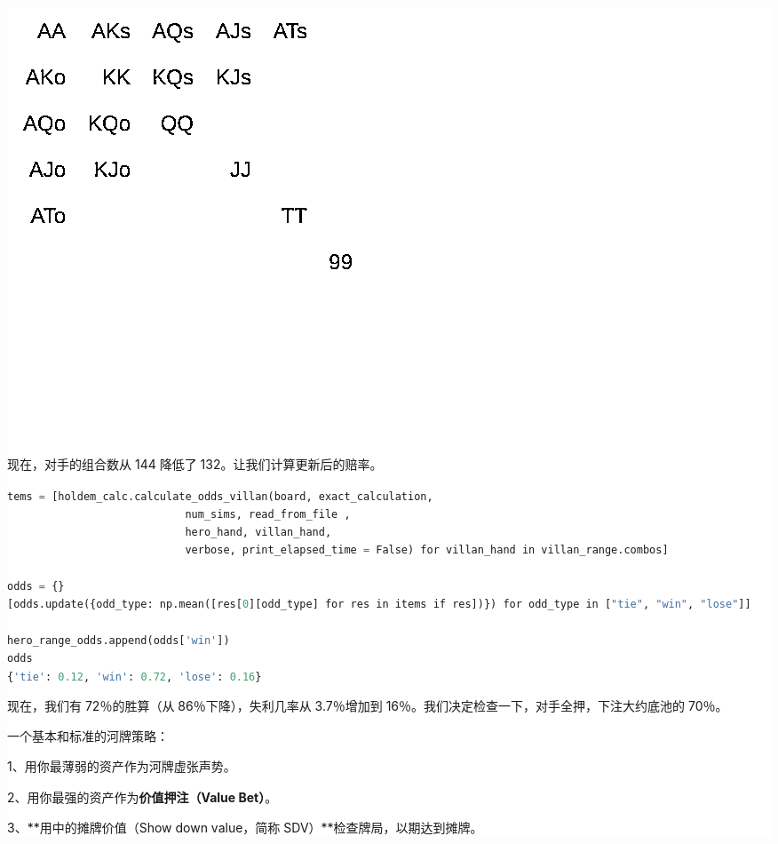![](img/b12914dc147b0de900c8f8f90f405ed2.png)

现在，对手的组合数从 144 降低了 132。让我们计算更新后的赔率。

```py
tems = [holdem_calc.calculate_odds_villan(board, exact_calculation, 
                            num_sims, read_from_file , 
                            hero_hand, villan_hand, 
                            verbose, print_elapsed_time = False) for villan_hand in villan_range.combos]

odds = {}
[odds.update({odd_type: np.mean([res[0][odd_type] for res in items if res])}) for odd_type in ["tie", "win", "lose"]]

hero_range_odds.append(odds['win'])
odds
{'tie': 0.12, 'win': 0.72, 'lose': 0.16} 
```

现在，我们有 72％的胜算（从 86％下降），失利几率从 3.7％增加到 16％。我们决定检查一下，对手全押，下注大约底池的 70％。

一个基本和标准的河牌策略：

1、用你最薄弱的资产作为河牌虚张声势。

2、用你最强的资产作为**价值押注（Value Bet）**。

3、**用中的摊牌价值（Show down value，简称 SDV）**检查牌局，以期达到摊牌。
